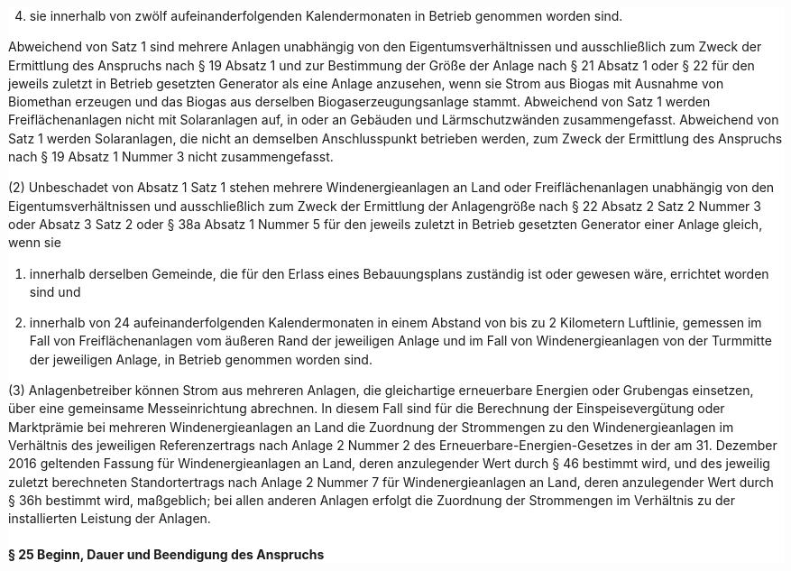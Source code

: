 
4.  sie innerhalb von zwölf aufeinanderfolgenden Kalendermonaten in
    Betrieb genommen worden sind.



Abweichend von Satz 1 sind mehrere Anlagen unabhängig von den
Eigentumsverhältnissen und ausschließlich zum Zweck der Ermittlung des
Anspruchs nach § 19 Absatz 1 und zur Bestimmung der Größe der Anlage
nach § 21 Absatz 1 oder § 22 für den jeweils zuletzt in Betrieb
gesetzten Generator als eine Anlage anzusehen, wenn sie Strom aus
Biogas mit Ausnahme von Biomethan erzeugen und das Biogas aus
derselben Biogaserzeugungsanlage stammt. Abweichend von Satz 1 werden
Freiflächenanlagen nicht mit Solaranlagen auf, in oder an Gebäuden und
Lärmschutzwänden zusammengefasst. Abweichend von Satz 1 werden
Solaranlagen, die nicht an demselben Anschlusspunkt betrieben werden,
zum Zweck der Ermittlung des Anspruchs nach § 19 Absatz 1 Nummer 3
nicht zusammengefasst.

(2) Unbeschadet von Absatz 1 Satz 1 stehen mehrere Windenergieanlagen
an Land oder Freiflächenanlagen unabhängig von den
Eigentumsverhältnissen und ausschließlich zum Zweck der Ermittlung der
Anlagengröße nach § 22 Absatz 2 Satz 2 Nummer 3 oder Absatz 3 Satz 2
oder § 38a Absatz 1 Nummer 5 für den jeweils zuletzt in Betrieb
gesetzten Generator einer Anlage gleich, wenn sie

1.  innerhalb derselben Gemeinde, die für den Erlass eines Bebauungsplans
    zuständig ist oder gewesen wäre, errichtet worden sind und


2.  innerhalb von 24 aufeinanderfolgenden Kalendermonaten in einem Abstand
    von bis zu 2 Kilometern Luftlinie, gemessen im Fall von
    Freiflächenanlagen vom äußeren Rand der jeweiligen Anlage und im Fall
    von Windenergieanlagen von der Turmmitte der jeweiligen Anlage, in
    Betrieb genommen worden sind.




(3) Anlagenbetreiber können Strom aus mehreren Anlagen, die
gleichartige erneuerbare Energien oder Grubengas einsetzen, über eine
gemeinsame Messeinrichtung abrechnen. In diesem Fall sind für die
Berechnung der Einspeisevergütung oder Marktprämie bei mehreren
Windenergieanlagen an Land die Zuordnung der Strommengen zu den
Windenergieanlagen im Verhältnis des jeweiligen Referenzertrags nach
Anlage 2 Nummer 2 des Erneuerbare-Energien-Gesetzes in der am 31.
Dezember 2016 geltenden Fassung für Windenergieanlagen an Land, deren
anzulegender Wert durch § 46 bestimmt wird, und des jeweilig zuletzt
berechneten Standortertrags nach Anlage 2 Nummer 7 für
Windenergieanlagen an Land, deren anzulegender Wert durch § 36h
bestimmt wird, maßgeblich; bei allen anderen Anlagen erfolgt die
Zuordnung der Strommengen im Verhältnis zu der installierten Leistung
der Anlagen.


#### § 25 Beginn, Dauer und Beendigung des Anspruchs
